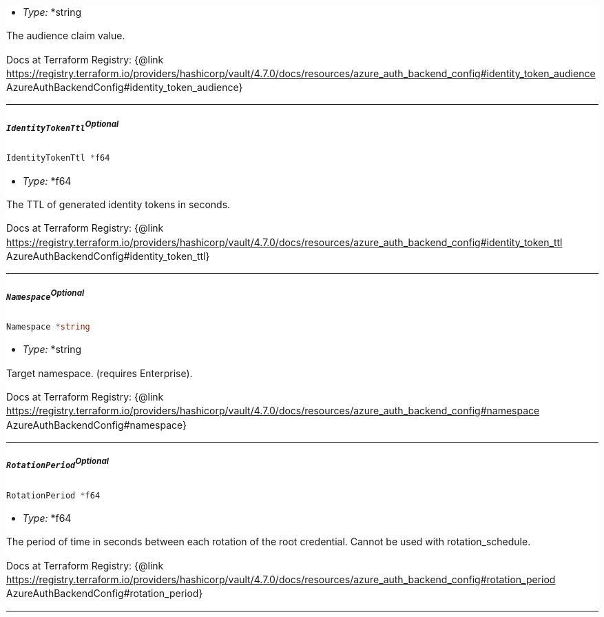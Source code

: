 - *Type:* *string

The audience claim value.

Docs at Terraform Registry: {@link https://registry.terraform.io/providers/hashicorp/vault/4.7.0/docs/resources/azure_auth_backend_config#identity_token_audience AzureAuthBackendConfig#identity_token_audience}

---

##### `IdentityTokenTtl`<sup>Optional</sup> <a name="IdentityTokenTtl" id="@cdktf/provider-vault.azureAuthBackendConfig.AzureAuthBackendConfigConfig.property.identityTokenTtl"></a>

```go
IdentityTokenTtl *f64
```

- *Type:* *f64

The TTL of generated identity tokens in seconds.

Docs at Terraform Registry: {@link https://registry.terraform.io/providers/hashicorp/vault/4.7.0/docs/resources/azure_auth_backend_config#identity_token_ttl AzureAuthBackendConfig#identity_token_ttl}

---

##### `Namespace`<sup>Optional</sup> <a name="Namespace" id="@cdktf/provider-vault.azureAuthBackendConfig.AzureAuthBackendConfigConfig.property.namespace"></a>

```go
Namespace *string
```

- *Type:* *string

Target namespace. (requires Enterprise).

Docs at Terraform Registry: {@link https://registry.terraform.io/providers/hashicorp/vault/4.7.0/docs/resources/azure_auth_backend_config#namespace AzureAuthBackendConfig#namespace}

---

##### `RotationPeriod`<sup>Optional</sup> <a name="RotationPeriod" id="@cdktf/provider-vault.azureAuthBackendConfig.AzureAuthBackendConfigConfig.property.rotationPeriod"></a>

```go
RotationPeriod *f64
```

- *Type:* *f64

The period of time in seconds between each rotation of the root credential. Cannot be used with rotation_schedule.

Docs at Terraform Registry: {@link https://registry.terraform.io/providers/hashicorp/vault/4.7.0/docs/resources/azure_auth_backend_config#rotation_period AzureAuthBackendConfig#rotation_period}

---